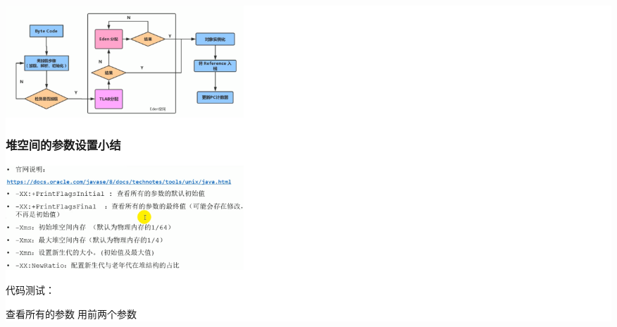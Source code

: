 <img src="../media/pictures/JVM.assets/image-20201222150844153.png" alt="image-20201222150844153" style="zoom:33%;" />



### 堆空间的参数设置小结

<img src="../media/pictures/JVM.assets/image-20201222151552126.png" alt="image-20201222151552126" style="zoom:33%;" />





代码测试：

查看所有的参数  用前两个参数
